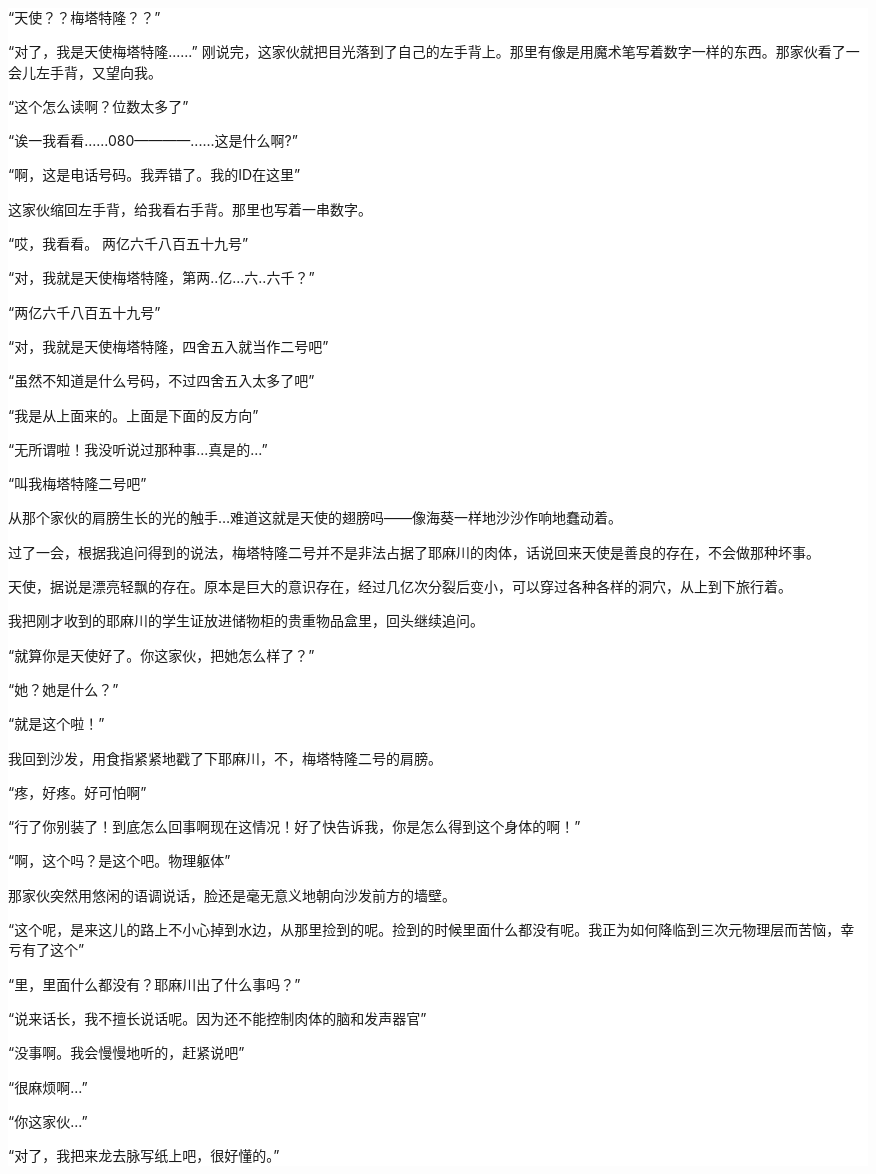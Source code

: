 “天使？？梅塔特隆？？”

“对了，我是天使梅塔特隆......” 刚说完，这家伙就把目光落到了自己的左手背上。那里有像是用魔术笔写着数字一样的东西。那家伙看了一会儿左手背，又望向我。

“这个怎么读啊？位数太多了”

“诶一我看看......080————......这是什么啊?”

“啊，这是电话号码。我弄错了。我的ID在这里”

这家伙缩回左手背，给我看右手背。那里也写着一串数字。

“哎，我看看。 两亿六千八百五十九号”

“对，我就是天使梅塔特隆，第两..亿...六..六千？”

“两亿六千八百五十九号”

“对，我就是天使梅塔特隆，四舍五入就当作二号吧”

“虽然不知道是什么号码，不过四舍五入太多了吧”

“我是从上面来的。上面是下面的反方向”

“无所谓啦！我没听说过那种事...真是的...”

“叫我梅塔特隆二号吧”

从那个家伙的肩膀生长的光的触手…难道这就是天使的翅膀吗——像海葵一样地沙沙作响地蠢动着。

过了一会，根据我追问得到的说法，梅塔特隆二号并不是非法占据了耶麻川的肉体，话说回来天使是善良的存在，不会做那种坏事。

天使，据说是漂亮轻飘的存在。原本是巨大的意识存在，经过几亿次分裂后变小，可以穿过各种各样的洞穴，从上到下旅行着。

我把刚才收到的耶麻川的学生证放进储物柜的贵重物品盒里，回头继续追问。

“就算你是天使好了。你这家伙，把她怎么样了？”

“她？她是什么？”

“就是这个啦！”

我回到沙发，用食指紧紧地戳了下耶麻川，不，梅塔特隆二号的肩膀。

“疼，好疼。好可怕啊”

“行了你别装了！到底怎么回事啊现在这情况！好了快告诉我，你是怎么得到这个身体的啊！”

“啊，这个吗？是这个吧。物理躯体”

那家伙突然用悠闲的语调说话，脸还是毫无意义地朝向沙发前方的墙壁。

“这个呢，是来这儿的路上不小心掉到水边，从那里捡到的呢。捡到的时候里面什么都没有呢。我正为如何降临到三次元物理层而苦恼，幸亏有了这个”

“里，里面什么都没有？耶麻川出了什么事吗？”

“说来话长，我不擅长说话呢。因为还不能控制肉体的脑和发声器官”

“没事啊。我会慢慢地听的，赶紧说吧”

“很麻烦啊...”

“你这家伙...”

“对了，我把来龙去脉写纸上吧，很好懂的。”
